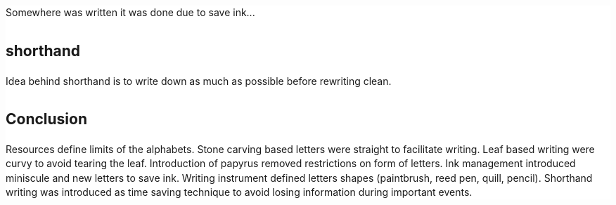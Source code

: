 Somewhere was written it was done due to save ink...

## shorthand

Idea behind shorthand is to write down as much as possible before rewriting clean.

## Conclusion

Resources define limits of the alphabets. Stone carving based letters were straight to facilitate writing. Leaf based writing were curvy to avoid tearing the leaf. Introduction of papyrus removed restrictions on form of letters. Ink management introduced miniscule and new letters to save ink. Writing instrument defined letters shapes (paintbrush, reed pen, quill, pencil). Shorthand writing was introduced as time saving technique to avoid losing information during important events.